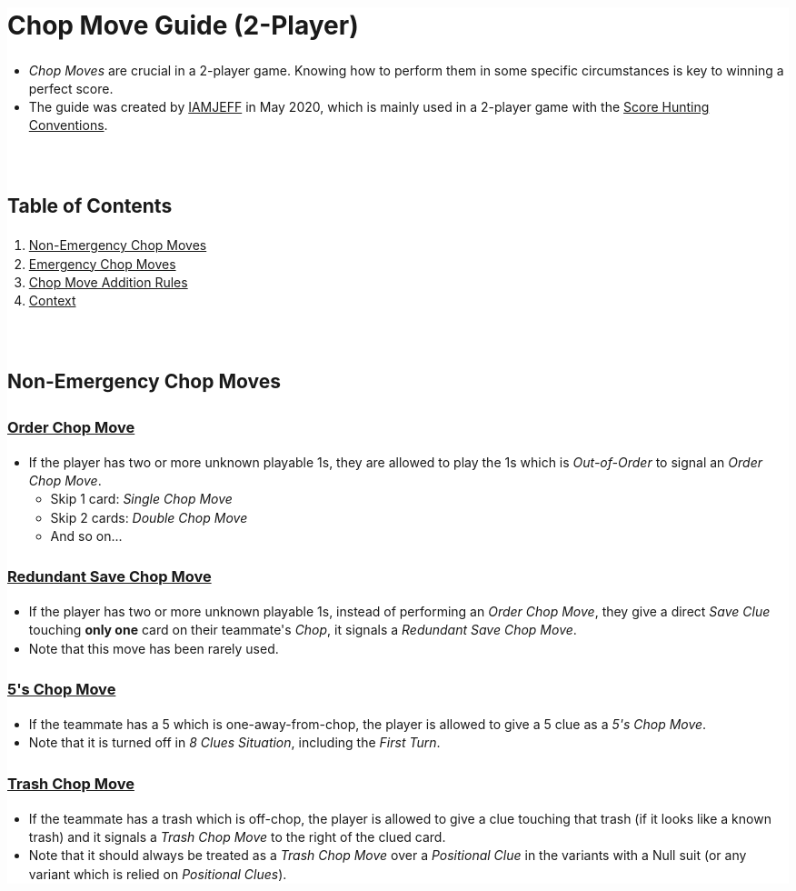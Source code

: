 # Chop Move Guide (2-Player)

- *Chop Moves* are crucial in a 2-player game. Knowing how to perform them in some specific circumstances is key to winning a perfect score.
- The guide was created by [IAMJEFF](https://github.com/iamwhoiamhahaha) in May 2020, which is mainly used in a 2-player game with the [Score Hunting Conventions](Score_Hunting_Guide.md).

<br/>

## Table of Contents

1. [Non-Emergency Chop Moves](#non-emergency-chop-moves)
1. [Emergency Chop Moves](#emergency-chop-moves)
1. [Chop Move Addition Rules](#chop-move-addition-rules)
1. [Context](#context)

<br/>

## Non-Emergency Chop Moves

### [Order Chop Move](https://hanabi.github.io/docs/level-6/#the-order-chop-move-ocm)
- If the player has two or more unknown playable 1s, they are allowed to play the 1s which is *Out-of-Order* to signal an *Order Chop Move*.
  - Skip 1 card: *Single Chop Move*
  - Skip 2 cards: *Double Chop Move*
  - And so on...

### [Redundant Save Chop Move](https://github.com/hanabi/hanabi.github.io/blob/main/misc/deleted-conventions.md#the-redundant-save-chop-move)
- If the player has two or more unknown playable 1s, instead of performing an *Order Chop Move*, they give a direct *Save Clue* touching **only one** card on their teammate's *Chop*, it signals a *Redundant Save Chop Move*.
- Note that this move has been rarely used.

### [5's Chop Move](https://hanabi.github.io/docs/level-4/#the-5s-chop-move-5cm)
- If the teammate has a 5 which is one-away-from-chop, the player is allowed to give a 5 clue as a *5's Chop Move*.
- Note that it is turned off in *8 Clues Situation*, including the *First Turn*.

### [Trash Chop Move](https://hanabi.github.io/docs/level-4/#the-trash-chop-move)
- If the teammate has a trash which is off-chop, the player is allowed to give a clue touching that trash (if it looks like a known trash) and it signals a *Trash Chop Move* to the right of the clued card.
- Note that it should always be treated as a *Trash Chop Move* over a *Positional Clue* in the variants with a Null suit (or any variant which is relied on *Positional Clues*).
